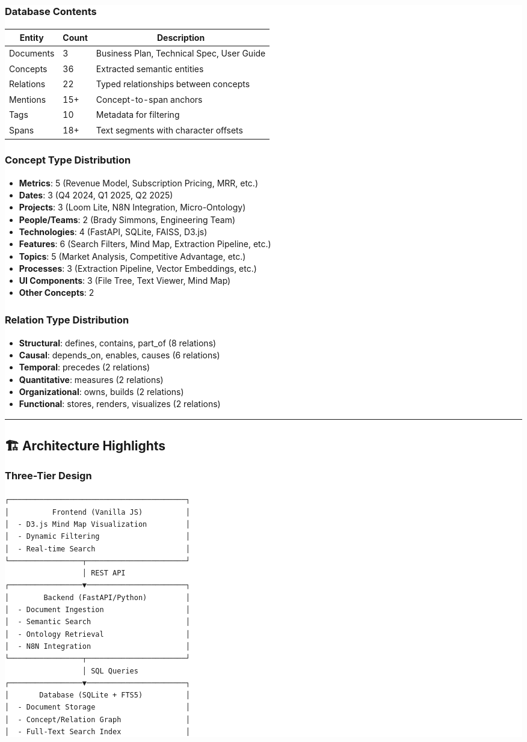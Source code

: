 ### Database Contents

| Entity | Count | Description |
|--------|-------|-------------|
| Documents | 3 | Business Plan, Technical Spec, User Guide |
| Concepts | 36 | Extracted semantic entities |
| Relations | 22 | Typed relationships between concepts |
| Mentions | 15+ | Concept-to-span anchors |
| Tags | 10 | Metadata for filtering |
| Spans | 18+ | Text segments with character offsets |

### Concept Type Distribution

- **Metrics**: 5 (Revenue Model, Subscription Pricing, MRR, etc.)
- **Dates**: 3 (Q4 2024, Q1 2025, Q2 2025)
- **Projects**: 3 (Loom Lite, N8N Integration, Micro-Ontology)
- **People/Teams**: 2 (Brady Simmons, Engineering Team)
- **Technologies**: 4 (FastAPI, SQLite, FAISS, D3.js)
- **Features**: 6 (Search Filters, Mind Map, Extraction Pipeline, etc.)
- **Topics**: 5 (Market Analysis, Competitive Advantage, etc.)
- **Processes**: 3 (Extraction Pipeline, Vector Embeddings, etc.)
- **UI Components**: 3 (File Tree, Text Viewer, Mind Map)
- **Other Concepts**: 2

### Relation Type Distribution

- **Structural**: defines, contains, part_of (8 relations)
- **Causal**: depends_on, enables, causes (6 relations)
- **Temporal**: precedes (2 relations)
- **Quantitative**: measures (2 relations)
- **Organizational**: owns, builds (2 relations)
- **Functional**: stores, renders, visualizes (2 relations)

---

## 🏗️ Architecture Highlights

### Three-Tier Design

```
┌─────────────────────────────────────────┐
│          Frontend (Vanilla JS)          │
│  - D3.js Mind Map Visualization         │
│  - Dynamic Filtering                    │
│  - Real-time Search                     │
└─────────────────┬───────────────────────┘
                  │ REST API
┌─────────────────▼───────────────────────┐
│        Backend (FastAPI/Python)         │
│  - Document Ingestion                   │
│  - Semantic Search                      │
│  - Ontology Retrieval                   │
│  - N8N Integration                      │
└─────────────────┬───────────────────────┘
                  │ SQL Queries
┌─────────────────▼───────────────────────┐
│       Database (SQLite + FTS5)          │
│  - Document Storage                     │
│  - Concept/Relation Graph               │
│  - Full-Text Search Index               │
```